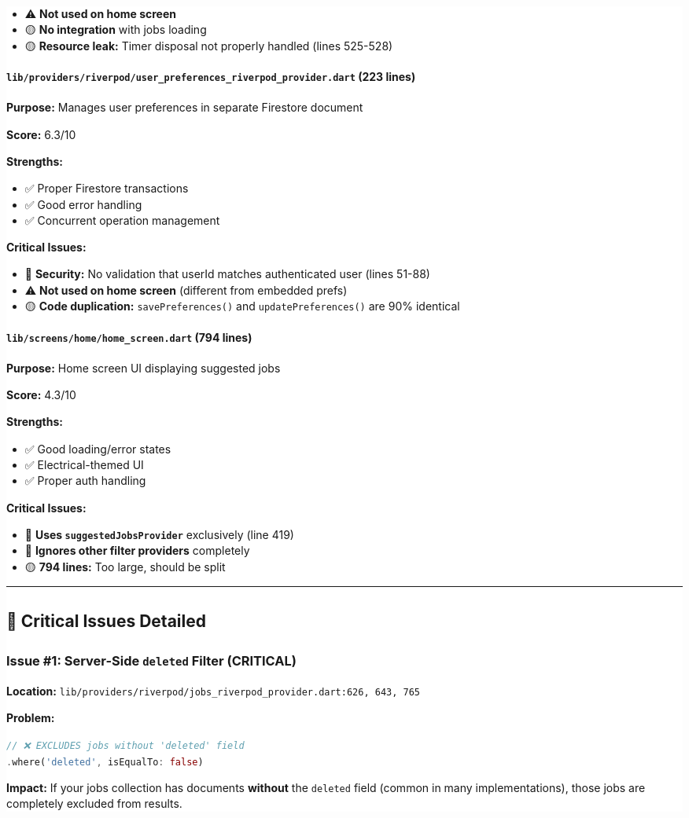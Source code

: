 - ⚠️ **Not used on home screen**
- 🟡 **No integration** with jobs loading
- 🟡 **Resource leak:** Timer disposal not properly handled (lines 525-528)

#### `lib/providers/riverpod/user_preferences_riverpod_provider.dart` (223 lines)

**Purpose:** Manages user preferences in separate Firestore document

**Score:** 6.3/10

**Strengths:**

- ✅ Proper Firestore transactions
- ✅ Good error handling
- ✅ Concurrent operation management

**Critical Issues:**

- 🔴 **Security:** No validation that userId matches authenticated user (lines 51-88)
- ⚠️ **Not used on home screen** (different from embedded prefs)
- 🟡 **Code duplication:** `savePreferences()` and `updatePreferences()` are 90% identical

#### `lib/screens/home/home_screen.dart` (794 lines)

**Purpose:** Home screen UI displaying suggested jobs

**Score:** 4.3/10

**Strengths:**

- ✅ Good loading/error states
- ✅ Electrical-themed UI
- ✅ Proper auth handling

**Critical Issues:**

- 🔴 **Uses `suggestedJobsProvider`** exclusively (line 419)
- 🔴 **Ignores other filter providers** completely
- 🟡 **794 lines:** Too large, should be split

---

## 🚨 Critical Issues Detailed

### Issue #1: Server-Side `deleted` Filter (CRITICAL)

**Location:** `lib/providers/riverpod/jobs_riverpod_provider.dart:626, 643, 765`

**Problem:**

```dart
// ❌ EXCLUDES jobs without 'deleted' field
.where('deleted', isEqualTo: false)
```

**Impact:** If your jobs collection has documents **without** the `deleted` field (common in many implementations), those jobs are completely excluded from results.
